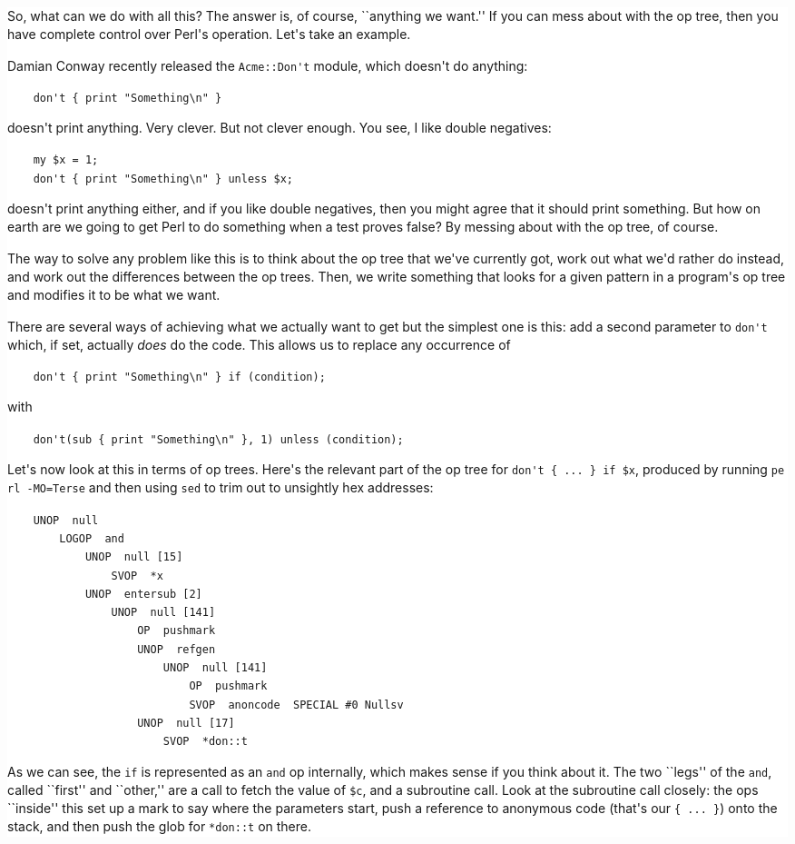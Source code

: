 So, what can we do with all this? The answer is, of course, \`\`anything
we want.'' If you can mess about with the op tree, then you have
complete control over Perl's operation. Let's take an example.

Damian Conway recently released the `Acme::Don't` module, which doesn't
do anything:

        don't { print "Something\n" }

doesn't print anything. Very clever. But not clever enough. You see, I
like double negatives:

        my $x = 1;
        don't { print "Something\n" } unless $x;

doesn't print anything either, and if you like double negatives, then
you might agree that it should print something. But how on earth are we
going to get Perl to do something when a test proves false? By messing
about with the op tree, of course.

The way to solve any problem like this is to think about the op tree
that we've currently got, work out what we'd rather do instead, and work
out the differences between the op trees. Then, we write something that
looks for a given pattern in a program's op tree and modifies it to be
what we want.

There are several ways of achieving what we actually want to get but the
simplest one is this: add a second parameter to `don't` which, if set,
actually *does* do the code. This allows us to replace any occurrence of

        don't { print "Something\n" } if (condition);

with

        don't(sub { print "Something\n" }, 1) unless (condition);

Let's now look at this in terms of op trees. Here's the relevant part of
the op tree for `don't { ... } if $x`, produced by running
`perl -MO=Terse` and then using `sed` to trim out to unsightly hex
addresses:

        UNOP  null
            LOGOP  and
                UNOP  null [15]
                    SVOP  *x
                UNOP  entersub [2]
                    UNOP  null [141]
                        OP  pushmark
                        UNOP  refgen
                            UNOP  null [141]
                                OP  pushmark
                                SVOP  anoncode  SPECIAL #0 Nullsv
                        UNOP  null [17]
                            SVOP  *don::t

As we can see, the `if` is represented as an `and` op internally, which
makes sense if you think about it. The two \`\`legs'' of the `and`,
called \`\`first'' and \`\`other,'' are a call to fetch the value of
`$c`, and a subroutine call. Look at the subroutine call closely: the
ops \`\`inside'' this set up a mark to say where the parameters start,
push a reference to anonymous code (that's our `{ ... }`) onto the
stack, and then push the glob for `*don::t` on there.
